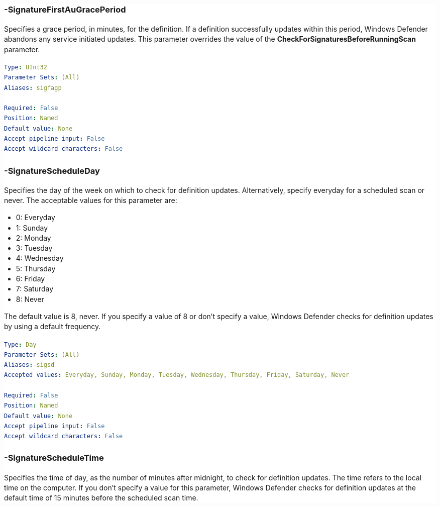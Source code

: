 ### -SignatureFirstAuGracePeriod
Specifies a grace period, in minutes, for the definition.
If a definition successfully updates within this period, Windows Defender abandons any service initiated updates.
This parameter overrides the value of the **CheckForSignaturesBeforeRunningScan** parameter.

```yaml
Type: UInt32
Parameter Sets: (All)
Aliases: sigfagp

Required: False
Position: Named
Default value: None
Accept pipeline input: False
Accept wildcard characters: False
```

### -SignatureScheduleDay
Specifies the day of the week on which to check for definition updates.
Alternatively, specify everyday for a scheduled scan or never.
The acceptable values for this parameter are:

- 0: Everyday 
- 1: Sunday 
- 2: Monday 
- 3: Tuesday 
- 4: Wednesday 
- 5: Thursday 
- 6: Friday 
- 7: Saturday 
- 8: Never 

The default value is 8, never.
If you specify a value of 8 or don’t specify a value, Windows Defender checks for definition updates by using a default frequency.

```yaml
Type: Day
Parameter Sets: (All)
Aliases: sigsd
Accepted values: Everyday, Sunday, Monday, Tuesday, Wednesday, Thursday, Friday, Saturday, Never

Required: False
Position: Named
Default value: None
Accept pipeline input: False
Accept wildcard characters: False
```

### -SignatureScheduleTime
Specifies the time of day, as the number of minutes after midnight, to check for definition updates.
The time refers to the local time on the computer.
If you don’t specify a value for this parameter, Windows Defender checks for definition updates at the default time of 15 minutes before the scheduled scan time.
